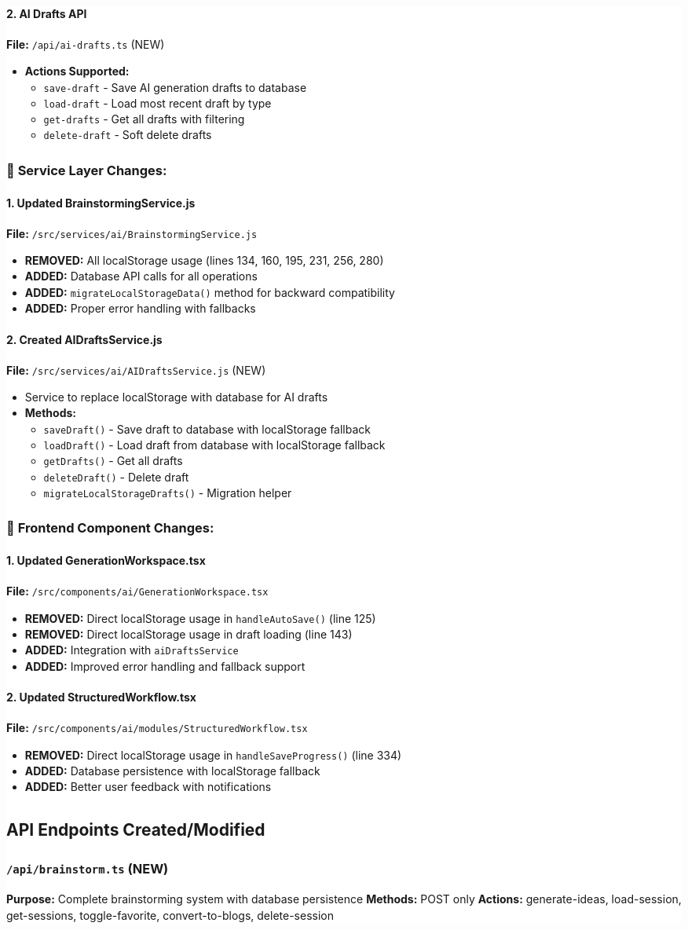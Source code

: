 #### 2. AI Drafts API
**File:** `/api/ai-drafts.ts` (NEW)
- **Actions Supported:**
  - `save-draft` - Save AI generation drafts to database
  - `load-draft` - Load most recent draft by type
  - `get-drafts` - Get all drafts with filtering
  - `delete-draft` - Soft delete drafts

### 🔧 **Service Layer Changes:**

#### 1. Updated BrainstormingService.js
**File:** `/src/services/ai/BrainstormingService.js`
- **REMOVED:** All localStorage usage (lines 134, 160, 195, 231, 256, 280)
- **ADDED:** Database API calls for all operations
- **ADDED:** `migrateLocalStorageData()` method for backward compatibility
- **ADDED:** Proper error handling with fallbacks

#### 2. Created AIDraftsService.js
**File:** `/src/services/ai/AIDraftsService.js` (NEW)
- Service to replace localStorage with database for AI drafts
- **Methods:**
  - `saveDraft()` - Save draft to database with localStorage fallback
  - `loadDraft()` - Load draft from database with localStorage fallback
  - `getDrafts()` - Get all drafts
  - `deleteDraft()` - Delete draft
  - `migrateLocalStorageDrafts()` - Migration helper

### 🎨 **Frontend Component Changes:**

#### 1. Updated GenerationWorkspace.tsx
**File:** `/src/components/ai/GenerationWorkspace.tsx`
- **REMOVED:** Direct localStorage usage in `handleAutoSave()` (line 125)
- **REMOVED:** Direct localStorage usage in draft loading (line 143)
- **ADDED:** Integration with `aiDraftsService`
- **ADDED:** Improved error handling and fallback support

#### 2. Updated StructuredWorkflow.tsx
**File:** `/src/components/ai/modules/StructuredWorkflow.tsx`
- **REMOVED:** Direct localStorage usage in `handleSaveProgress()` (line 334)
- **ADDED:** Database persistence with localStorage fallback
- **ADDED:** Better user feedback with notifications

## API Endpoints Created/Modified

### `/api/brainstorm.ts` (NEW)
**Purpose:** Complete brainstorming system with database persistence
**Methods:** POST only
**Actions:** generate-ideas, load-session, get-sessions, toggle-favorite, convert-to-blogs, delete-session
